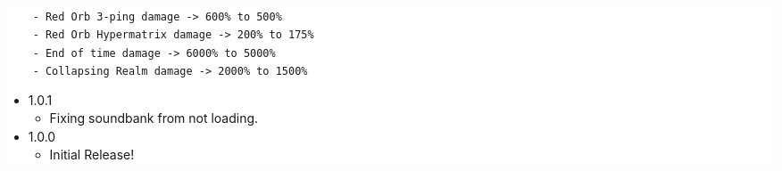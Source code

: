         - Red Orb 3-ping damage -> 600% to 500%
        - Red Orb Hypermatrix damage -> 200% to 175%
        - End of time damage -> 6000% to 5000%
        - Collapsing Realm damage -> 2000% to 1500%
- 1.0.1
    - Fixing soundbank from not loading. 
- 1.0.0
    - Initial Release!